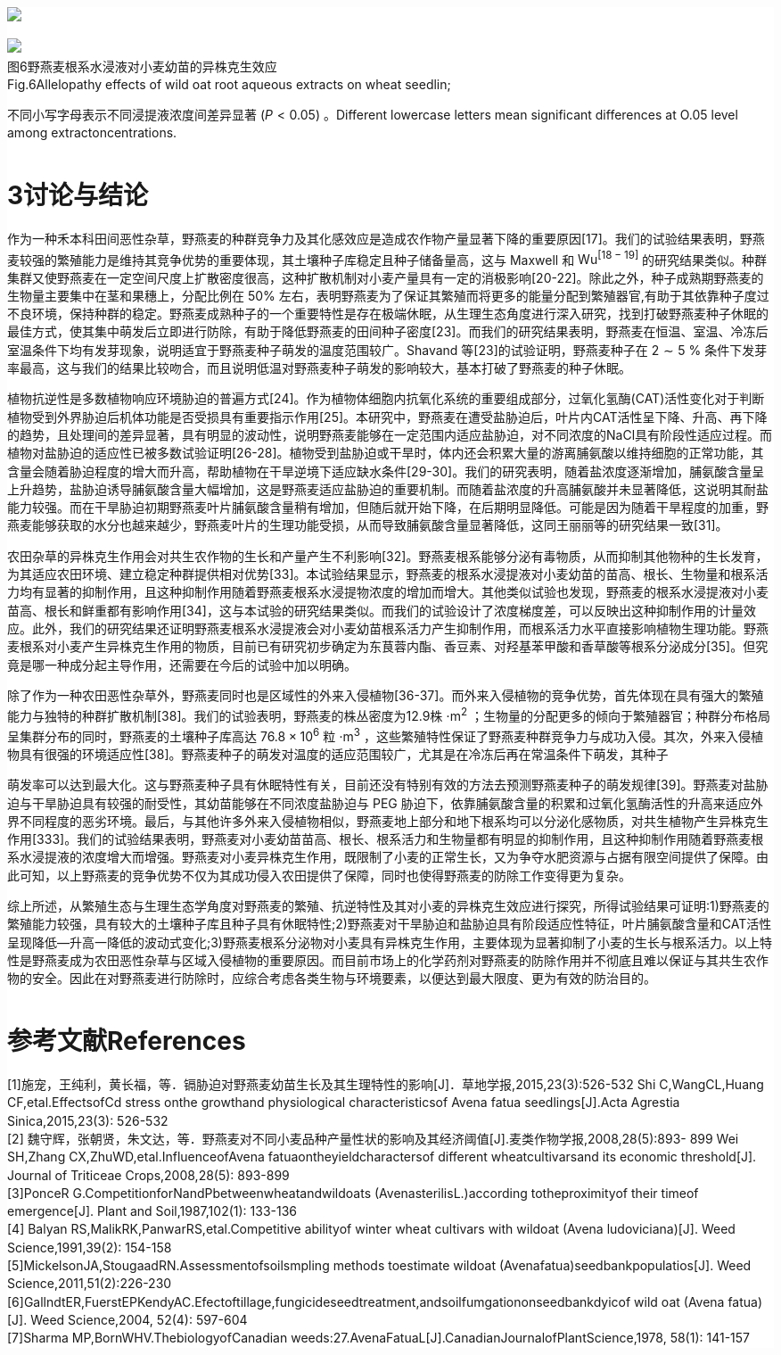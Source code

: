 ![](images/316a54f9580d620899bca02a058ea792a01e0a5d7066cd6b6043e179f306fdad.jpg)

![](images/e5236be6b35266c4859cc0b3d4df7ef9730489bf40393e3fcdc31b1bc9df3923.jpg)  
图6野燕麦根系水浸液对小麦幼苗的异株克生效应  
Fig.6Allelopathy effects of wild oat root aqueous extracts on wheat seedlin;

不同小写字母表示不同浸提液浓度间差异显著 $( P { < } 0 . 0 5 )$ 。Different lowercase letters mean significant differences at O.05 level among extractoncentrations.

# 3讨论与结论

作为一种禾本科田间恶性杂草，野燕麦的种群竞争力及其化感效应是造成农作物产量显著下降的重要原因[17]。我们的试验结果表明，野燕麦较强的繁殖能力是维持其竞争优势的重要体现，其土壤种子库稳定且种子储备量高，这与 Maxwell 和 $\mathrm { W u } ^ { [ 1 8 - 1 9 ] }$ 的研究结果类似。种群集群又使野燕麦在一定空间尺度上扩散密度很高，这种扩散机制对小麦产量具有一定的消极影响[20-22]。除此之外，种子成熟期野燕麦的生物量主要集中在茎和果穗上，分配比例在 $50 \%$ 左右，表明野燕麦为了保证其繁殖而将更多的能量分配到繁殖器官,有助于其依靠种子度过不良环境，保持种群的稳定。野燕麦成熟种子的一个重要特性是存在极端休眠，从生理生态角度进行深入研究，找到打破野燕麦种子休眠的最佳方式，使其集中萌发后立即进行防除，有助于降低野燕麦的田间种子密度[23]。而我们的研究结果表明，野燕麦在恒温、室温、冷冻后室温条件下均有发芽现象，说明适宜于野燕麦种子萌发的温度范围较广。Shavand 等[23]的试验证明，野燕麦种子在 $2 { \sim } 5 \mathrm { ~ \% }$ 条件下发芽率最高，这与我们的结果比较吻合，而且说明低温对野燕麦种子萌发的影响较大，基本打破了野燕麦的种子休眠。

植物抗逆性是多数植物响应环境胁迫的普遍方式[24]。作为植物体细胞内抗氧化系统的重要组成部分，过氧化氢酶(CAT)活性变化对于判断植物受到外界胁迫后机体功能是否受损具有重要指示作用[25]。本研究中，野燕麦在遭受盐胁迫后，叶片内CAT活性呈下降、升高、再下降的趋势，且处理间的差异显著，具有明显的波动性，说明野燕麦能够在一定范围内适应盐胁迫，对不同浓度的NaCl具有阶段性适应过程。而植物对盐胁迫的适应性已被多数试验证明[26-28]。植物受到盐胁迫或干旱时，体内还会积累大量的游离脯氨酸以维持细胞的正常功能，其含量会随着胁迫程度的增大而升高，帮助植物在干旱逆境下适应缺水条件[29-30]。我们的研究表明，随着盐浓度逐渐增加，脯氨酸含量呈上升趋势，盐胁迫诱导脯氨酸含量大幅增加，这是野燕麦适应盐胁迫的重要机制。而随着盐浓度的升高脯氨酸并未显著降低，这说明其耐盐能力较强。而在干旱胁迫初期野燕麦叶片脯氨酸含量稍有增加，但随后就开始下降，在后期明显降低。可能是因为随着干旱程度的加重，野燕麦能够获取的水分也越来越少，野燕麦叶片的生理功能受损，从而导致脯氨酸含量显著降低，这同王丽丽等的研究结果一致[31]。

农田杂草的异株克生作用会对共生农作物的生长和产量产生不利影响[32]。野燕麦根系能够分泌有毒物质，从而抑制其他物种的生长发育，为其适应农田环境、建立稳定种群提供相对优势[33]。本试验结果显示，野燕麦的根系水浸提液对小麦幼苗的苗高、根长、生物量和根系活力均有显著的抑制作用，且这种抑制作用随着野燕麦根系水浸提物浓度的增加而增大。其他类似试验也发现，野燕麦的根系水浸提液对小麦苗高、根长和鲜重都有影响作用[34]，这与本试验的研究结果类似。而我们的试验设计了浓度梯度差，可以反映出这种抑制作用的计量效应。此外，我们的研究结果还证明野燕麦根系水浸提液会对小麦幼苗根系活力产生抑制作用，而根系活力水平直接影响植物生理功能。野燕麦根系对小麦产生异株克生作用的物质，目前已有研究初步确定为东茛蓉内酯、香豆素、对羟基苯甲酸和香草酸等根系分泌成分[35]。但究竟是哪一种成分起主导作用，还需要在今后的试验中加以明确。

除了作为一种农田恶性杂草外，野燕麦同时也是区域性的外来入侵植物[36-37]。而外来入侵植物的竞争优势，首先体现在具有强大的繁殖能力与独特的种群扩散机制[38]。我们的试验表明，野燕麦的株丛密度为12.9株 $\cdot \mathrm { m } ^ { 2 }$ ；生物量的分配更多的倾向于繁殖器官；种群分布格局呈集群分布的同时，野燕麦的土壤种子库高达 $7 6 . 8 \times 1 0 ^ { 6 }$ 粒 $\cdot \mathrm { m } ^ { 3 }$ ，这些繁殖特性保证了野燕麦种群竞争力与成功入侵。其次，外来入侵植物具有很强的环境适应性[38]。野燕麦种子的萌发对温度的适应范围较广，尤其是在冷冻后再在常温条件下萌发，其种子

萌发率可以达到最大化。这与野燕麦种子具有休眠特性有关，目前还没有特别有效的方法去预测野燕麦种子的萌发规律[39]。野燕麦对盐胁迫与干旱胁迫具有较强的耐受性，其幼苗能够在不同浓度盐胁迫与 PEG 胁迫下，依靠脯氨酸含量的积累和过氧化氢酶活性的升高来适应外界不同程度的恶劣环境。最后，与其他许多外来入侵植物相似，野燕麦地上部分和地下根系均可以分泌化感物质，对共生植物产生异株克生作用[333]。我们的试验结果表明，野燕麦对小麦幼苗苗高、根长、根系活力和生物量都有明显的抑制作用，且这种抑制作用随着野燕麦根系水浸提液的浓度增大而增强。野燕麦对小麦异株克生作用，既限制了小麦的正常生长，又为争夺水肥资源与占据有限空间提供了保障。由此可知，以上野燕麦的竞争优势不仅为其成功侵入农田提供了保障，同时也使得野燕麦的防除工作变得更为复杂。

综上所述，从繁殖生态与生理生态学角度对野燕麦的繁殖、抗逆特性及其对小麦的异株克生效应进行探究，所得试验结果可证明:1)野燕麦的繁殖能力较强，具有较大的土壤种子库且种子具有休眠特性;2)野燕麦对干旱胁迫和盐胁迫具有阶段适应性特征，叶片脯氨酸含量和CAT活性呈现降低—升高一降低的波动式变化;3)野燕麦根系分泌物对小麦具有异株克生作用，主要体现为显著抑制了小麦的生长与根系活力。以上特性是野燕麦成为农田恶性杂草与区域入侵植物的重要原因。而目前市场上的化学药剂对野燕麦的防除作用并不彻底且难以保证与其共生农作物的安全。因此在对野燕麦进行防除时，应综合考虑各类生物与环境要素，以便达到最大限度、更为有效的防治目的。

# 参考文献References

[1]施宠，王纯利，黄长福，等．镉胁迫对野燕麦幼苗生长及其生理特性的影响[J]．草地学报,2015,23(3):526-532 Shi C,WangCL,Huang CF,etal.EffectsofCd stress onthe growthand physiological characteristicsof Avena fatua seedlings[J].Acta Agrestia Sinica,2015,23(3): 526-532   
[2] 魏守辉，张朝贤，朱文达，等．野燕麦对不同小麦品种产量性状的影响及其经济阈值[J].麦类作物学报,2008,28(5):893- 899 Wei SH,Zhang CX,ZhuWD,etal.InfluenceofAvena fatuaontheyieldcharactersof different wheatcultivarsand its economic threshold[J]. Journal of Triticeae Crops,2008,28(5): 893-899   
[3]PonceR G.CompetitionforNandPbetweenwheatandwildoats (AvenasterilisL.)according totheproximityof their timeof emergence[J]. Plant and Soil,1987,102(1): 133-136   
[4] Balyan RS,MalikRK,PanwarRS,etal.Competitive abilityof winter wheat cultivars with wildoat (Avena ludoviciana)[J]. Weed Science,1991,39(2): 154-158   
[5]MickelsonJA,StougaadRN.Assessmentofsoilsmpling methods toestimate wildoat (Avenafatua)seedbankpopulatios[J]. Weed Science,2011,51(2):226-230   
[6]GallndtER,FuerstEPKendyAC.Efectoftillage,fungicideseedtreatment,andsoilfumgationonseedbankdyicof wild oat (Avena fatua)[J]. Weed Science,2004, 52(4): 597-604   
[7]Sharma MP,BornWHV.ThebiologyofCanadian weeds:27.AvenaFatuaL[J].CanadianJournalofPlantScience,1978, 58(1): 141-157   
